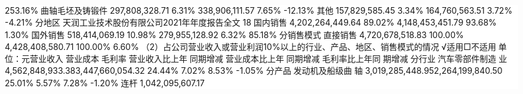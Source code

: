 253.16%
曲轴毛坯及铸锻件
297,808,328.71
6.31%
338,906,111.57
7.65%
-12.13%
其他
157,829,585.45
3.34%
164,760,563.51
3.72%
-4.21%
分地区
天润工业技术股份有限公司2021年年度报告全文
18
国内销售
4,202,264,449.64
89.02%
4,148,453,451.79
93.68%
1.30%
国外销售
518,414,069.19
10.98%
279,955,128.92
6.32%
85.18%
分销售模式
直接销售
4,720,678,518.83
100.00%
4,428,408,580.71
100.00%
6.60%
（2）占公司营业收入或营业利润10%以上的行业、产品、地区、销售模式的情况
√适用□不适用
单位：元营业收入
营业成本
毛利率
营业收入比上年
同期增减
营业成本比上年
同期增减
毛利率比上年同
期增减
分行业
汽车零部件制造
业
4,562,848,933.383,447,660,054.32
24.44%
7.02%
8.53%
-1.05%
分产品
发动机及船级曲
轴
3,019,285,448.952,264,199,840.50
25.01%
5.57%
7.28%
-1.20%
连杆
1,042,095,607.17